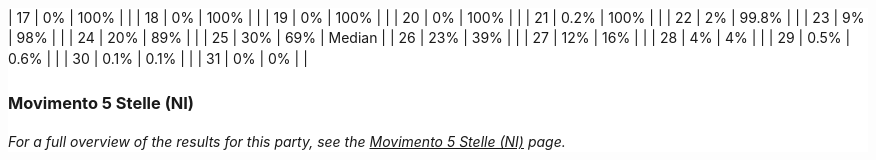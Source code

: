 | 17 | 0% | 100% |  |
| 18 | 0% | 100% |  |
| 19 | 0% | 100% |  |
| 20 | 0% | 100% |  |
| 21 | 0.2% | 100% |  |
| 22 | 2% | 99.8% |  |
| 23 | 9% | 98% |  |
| 24 | 20% | 89% |  |
| 25 | 30% | 69% | Median |
| 26 | 23% | 39% |  |
| 27 | 12% | 16% |  |
| 28 | 4% | 4% |  |
| 29 | 0.5% | 0.6% |  |
| 30 | 0.1% | 0.1% |  |
| 31 | 0% | 0% |  |

### Movimento 5 Stelle (NI)

*For a full overview of the results for this party, see the [Movimento 5 Stelle (NI)](party-movimento5stelleni.html) page.*
